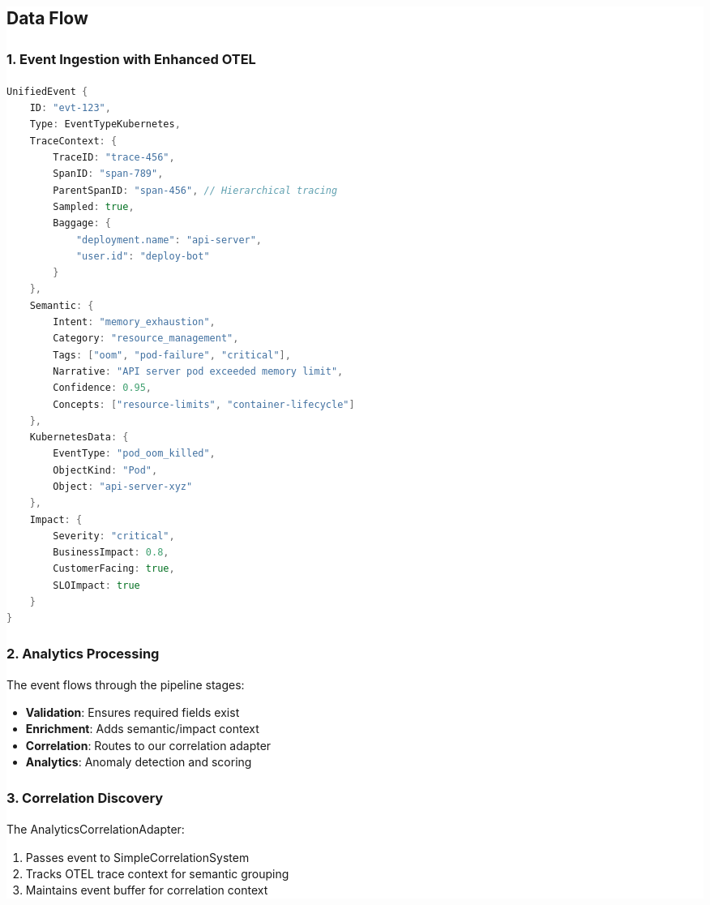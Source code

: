 
## Data Flow

### 1. Event Ingestion with Enhanced OTEL
```go
UnifiedEvent {
    ID: "evt-123",
    Type: EventTypeKubernetes,
    TraceContext: {
        TraceID: "trace-456",
        SpanID: "span-789",
        ParentSpanID: "span-456", // Hierarchical tracing
        Sampled: true,
        Baggage: {
            "deployment.name": "api-server",
            "user.id": "deploy-bot"
        }
    },
    Semantic: {
        Intent: "memory_exhaustion",
        Category: "resource_management", 
        Tags: ["oom", "pod-failure", "critical"],
        Narrative: "API server pod exceeded memory limit",
        Confidence: 0.95,
        Concepts: ["resource-limits", "container-lifecycle"]
    },
    KubernetesData: {
        EventType: "pod_oom_killed",
        ObjectKind: "Pod",
        Object: "api-server-xyz"
    },
    Impact: {
        Severity: "critical",
        BusinessImpact: 0.8,
        CustomerFacing: true,
        SLOImpact: true
    }
}
```

### 2. Analytics Processing
The event flows through the pipeline stages:
- **Validation**: Ensures required fields exist
- **Enrichment**: Adds semantic/impact context
- **Correlation**: Routes to our correlation adapter
- **Analytics**: Anomaly detection and scoring

### 3. Correlation Discovery
The AnalyticsCorrelationAdapter:
1. Passes event to SimpleCorrelationSystem
2. Tracks OTEL trace context for semantic grouping
3. Maintains event buffer for correlation context

